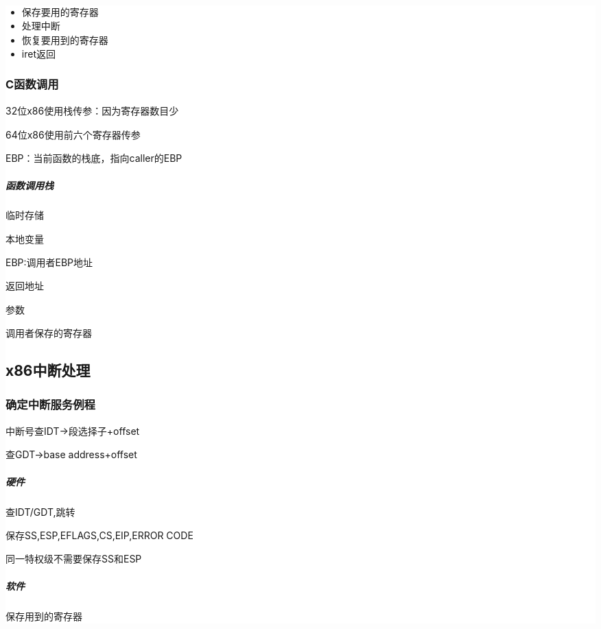 + 保存要用的寄存器
+ 处理中断
+ 恢复要用到的寄存器
+ iret返回

### C函数调用

32位x86使用栈传参：因为寄存器数目少

64位x86使用前六个寄存器传参

EBP：当前函数的栈底，指向caller的EBP

##### 函数调用栈

临时存储

本地变量

EBP:调用者EBP地址

返回地址

参数

调用者保存的寄存器

## x86中断处理

### 确定中断服务例程

中断号查IDT->段选择子+offset

查GDT->base address+offset

##### 硬件

查IDT/GDT,跳转

保存SS,ESP,EFLAGS,CS,EIP,ERROR CODE

同一特权级不需要保存SS和ESP

##### 软件

保存用到的寄存器
